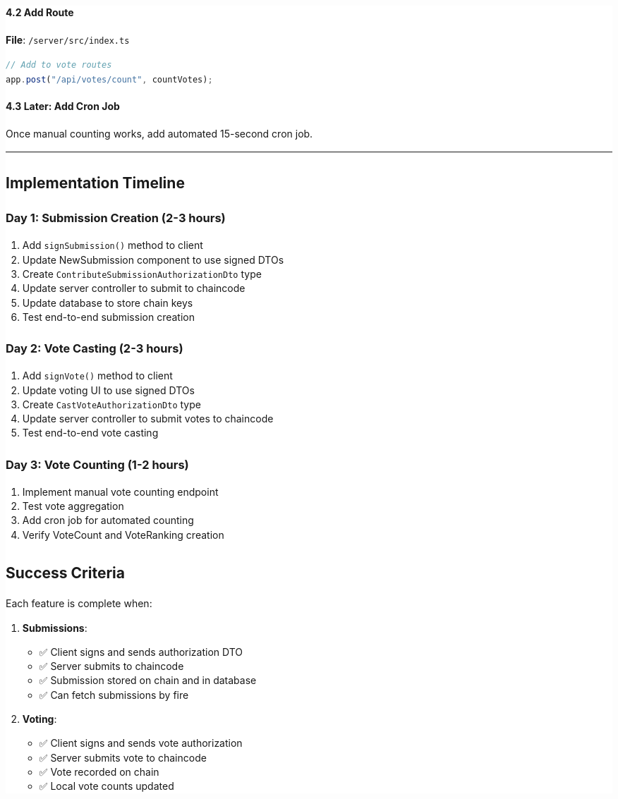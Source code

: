 
#### **4.2 Add Route**
**File**: `/server/src/index.ts`

```typescript
// Add to vote routes
app.post("/api/votes/count", countVotes);
```

#### **4.3 Later: Add Cron Job**
Once manual counting works, add automated 15-second cron job.

---

## Implementation Timeline

### **Day 1: Submission Creation** (2-3 hours)
1. Add `signSubmission()` method to client
2. Update NewSubmission component to use signed DTOs
3. Create `ContributeSubmissionAuthorizationDto` type
4. Update server controller to submit to chaincode
5. Update database to store chain keys
6. Test end-to-end submission creation

### **Day 2: Vote Casting** (2-3 hours)
1. Add `signVote()` method to client
2. Update voting UI to use signed DTOs
3. Create `CastVoteAuthorizationDto` type
4. Update server controller to submit votes to chaincode
5. Test end-to-end vote casting

### **Day 3: Vote Counting** (1-2 hours)
1. Implement manual vote counting endpoint
2. Test vote aggregation
3. Add cron job for automated counting
4. Verify VoteCount and VoteRanking creation

## Success Criteria

Each feature is complete when:

1. **Submissions**: 
   - ✅ Client signs and sends authorization DTO
   - ✅ Server submits to chaincode
   - ✅ Submission stored on chain and in database
   - ✅ Can fetch submissions by fire

2. **Voting**:
   - ✅ Client signs and sends vote authorization
   - ✅ Server submits vote to chaincode
   - ✅ Vote recorded on chain
   - ✅ Local vote counts updated
